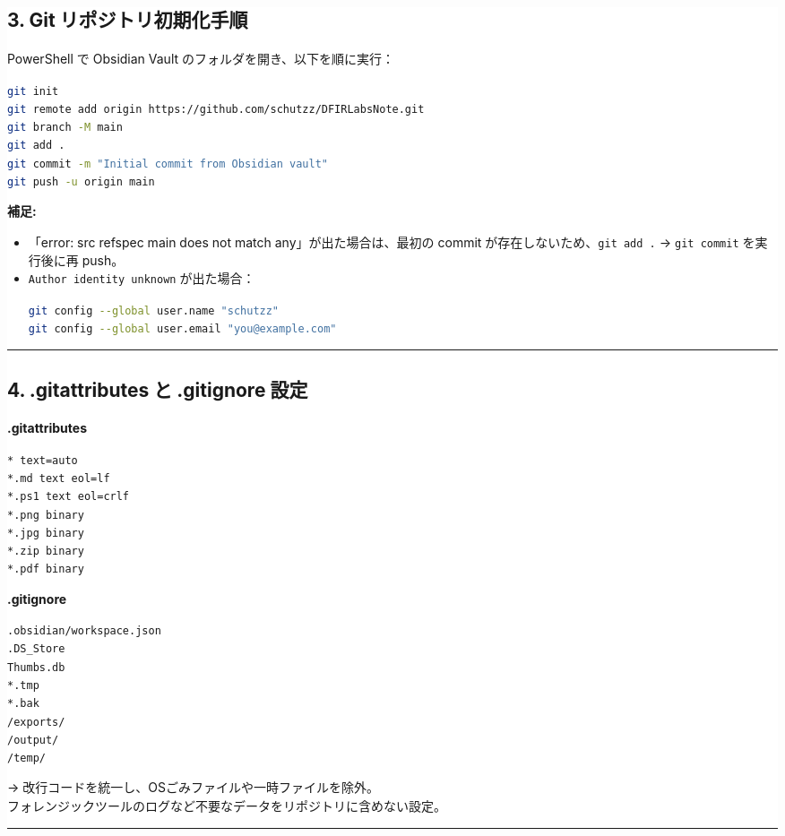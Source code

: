 
## 3. Git リポジトリ初期化手順

PowerShell で Obsidian Vault のフォルダを開き、以下を順に実行：

```bash
git init
git remote add origin https://github.com/schutzz/DFIRLabsNote.git
git branch -M main
git add .
git commit -m "Initial commit from Obsidian vault"
git push -u origin main
```

**補足:**  
- 「error: src refspec main does not match any」が出た場合は、最初の commit が存在しないため、`git add .` → `git commit` を実行後に再 push。  
- `Author identity unknown` が出た場合：  
  ```bash
  git config --global user.name "schutzz"
  git config --global user.email "you@example.com"
  ```

---

## 4. .gitattributes と .gitignore 設定

**.gitattributes**
```gitattributes
* text=auto
*.md text eol=lf
*.ps1 text eol=crlf
*.png binary
*.jpg binary
*.zip binary
*.pdf binary
```

**.gitignore**
```gitignore
.obsidian/workspace.json
.DS_Store
Thumbs.db
*.tmp
*.bak
/exports/
/output/
/temp/
```

→ 改行コードを統一し、OSごみファイルや一時ファイルを除外。  
フォレンジックツールのログなど不要なデータをリポジトリに含めない設定。

---
